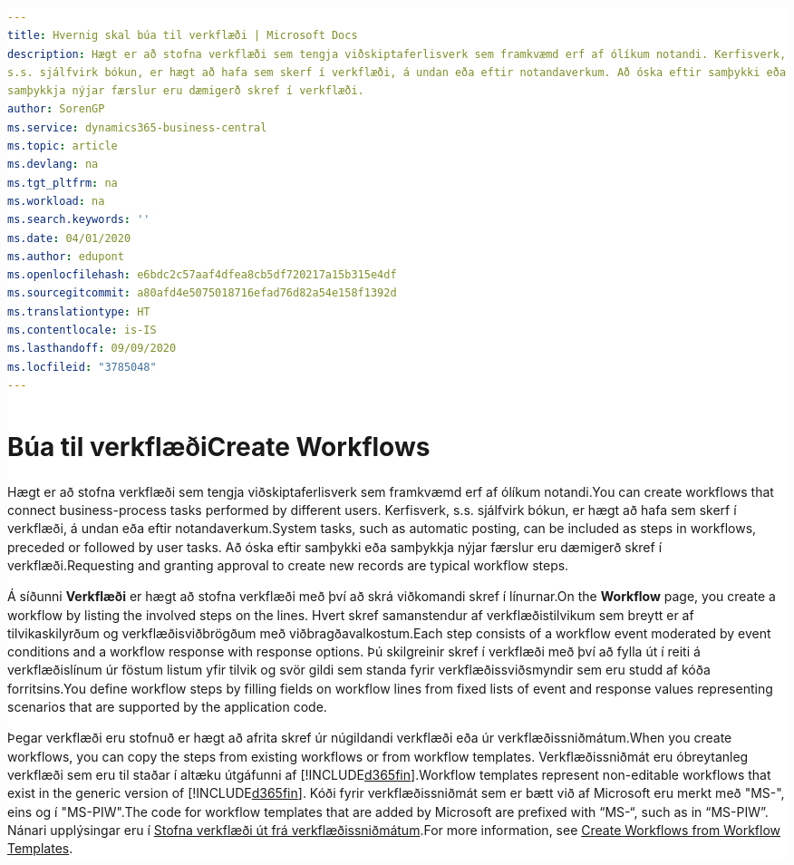 ```yaml
---
title: Hvernig skal búa til verkflæði | Microsoft Docs
description: Hægt er að stofna verkflæði sem tengja viðskiptaferlisverk sem framkvæmd erf af ólíkum notandi. Kerfisverk, s.s. sjálfvirk bókun, er hægt að hafa sem skerf í verkflæði, á undan eða eftir notandaverkum. Að óska eftir samþykki eða samþykkja nýjar færslur eru dæmigerð skref í verkflæði.
author: SorenGP
ms.service: dynamics365-business-central
ms.topic: article
ms.devlang: na
ms.tgt_pltfrm: na
ms.workload: na
ms.search.keywords: ''
ms.date: 04/01/2020
ms.author: edupont
ms.openlocfilehash: e6bdc2c57aaf4dfea8cb5df720217a15b315e4df
ms.sourcegitcommit: a80afd4e5075018716efad76d82a54e158f1392d
ms.translationtype: HT
ms.contentlocale: is-IS
ms.lasthandoff: 09/09/2020
ms.locfileid: "3785048"
---
```

# <a name="create-workflows"></a><span data-ttu-id="d2b2e-105">Búa til verkflæði</span><span class="sxs-lookup"><span data-stu-id="d2b2e-105">Create Workflows</span></span>
<span data-ttu-id="d2b2e-106">Hægt er að stofna verkflæði sem tengja viðskiptaferlisverk sem framkvæmd erf af ólíkum notandi.</span><span class="sxs-lookup"><span data-stu-id="d2b2e-106">You can create workflows that connect business-process tasks performed by different users.</span></span> <span data-ttu-id="d2b2e-107">Kerfisverk, s.s. sjálfvirk bókun, er hægt að hafa sem skerf í verkflæði, á undan eða eftir notandaverkum.</span><span class="sxs-lookup"><span data-stu-id="d2b2e-107">System tasks, such as automatic posting, can be included as steps in workflows, preceded or followed by user tasks.</span></span> <span data-ttu-id="d2b2e-108">Að óska eftir samþykki eða samþykkja nýjar færslur eru dæmigerð skref í verkflæði.</span><span class="sxs-lookup"><span data-stu-id="d2b2e-108">Requesting and granting approval to create new records are typical workflow steps.</span></span>  

<span data-ttu-id="d2b2e-109">Á síðunni **Verkflæði** er hægt að stofna verkflæði með því að skrá viðkomandi skref í línurnar.</span><span class="sxs-lookup"><span data-stu-id="d2b2e-109">On the **Workflow** page, you create a workflow by listing the involved steps on the lines.</span></span> <span data-ttu-id="d2b2e-110">Hvert skref samanstendur af verkflæðistilvikum sem breytt er af tilvikaskilyrðum og verkflæðisviðbrögðum með viðbragðavalkostum.</span><span class="sxs-lookup"><span data-stu-id="d2b2e-110">Each step consists of a workflow event moderated by event conditions and a workflow response with response options.</span></span> <span data-ttu-id="d2b2e-111">Þú skilgreinir skref í verkflæði með því að fylla út í reiti á verkflæðislínum úr föstum listum yfir tilvik og svör gildi sem standa fyrir verkflæðissviðsmyndir sem eru studd af kóða forritsins.</span><span class="sxs-lookup"><span data-stu-id="d2b2e-111">You define workflow steps by filling fields on workflow lines from fixed lists of event and response values representing scenarios that are supported by the application code.</span></span>  

<span data-ttu-id="d2b2e-112">Þegar verkflæði eru stofnuð er hægt að afrita skref úr núgildandi verkflæði eða úr verkflæðissniðmátum.</span><span class="sxs-lookup"><span data-stu-id="d2b2e-112">When you create workflows, you can copy the steps from existing workflows or from workflow templates.</span></span> <span data-ttu-id="d2b2e-113">Verkflæðissniðmát eru óbreytanleg verkflæði sem eru til staðar í altæku útgáfunni af [!INCLUDE[d365fin](includes/d365fin_md.md)].</span><span class="sxs-lookup"><span data-stu-id="d2b2e-113">Workflow templates represent non-editable workflows that exist in the generic version of [!INCLUDE[d365fin](includes/d365fin_md.md)].</span></span> <span data-ttu-id="d2b2e-114">Kóði fyrir verkflæðissniðmát sem er bætt við af Microsoft eru merkt með "MS-", eins og í "MS-PIW".</span><span class="sxs-lookup"><span data-stu-id="d2b2e-114">The code for workflow templates that are added by Microsoft are prefixed with “MS-“, such as in “MS-PIW”.</span></span> <span data-ttu-id="d2b2e-115">Nánari upplýsingar eru í [Stofna verkflæði út frá verkflæðissniðmátum](across-how-to-create-workflows-from-workflow-templates.md).</span><span class="sxs-lookup"><span data-stu-id="d2b2e-115">For more information, see [Create Workflows from Workflow Templates](across-how-to-create-workflows-from-workflow-templates.md).</span></span>  